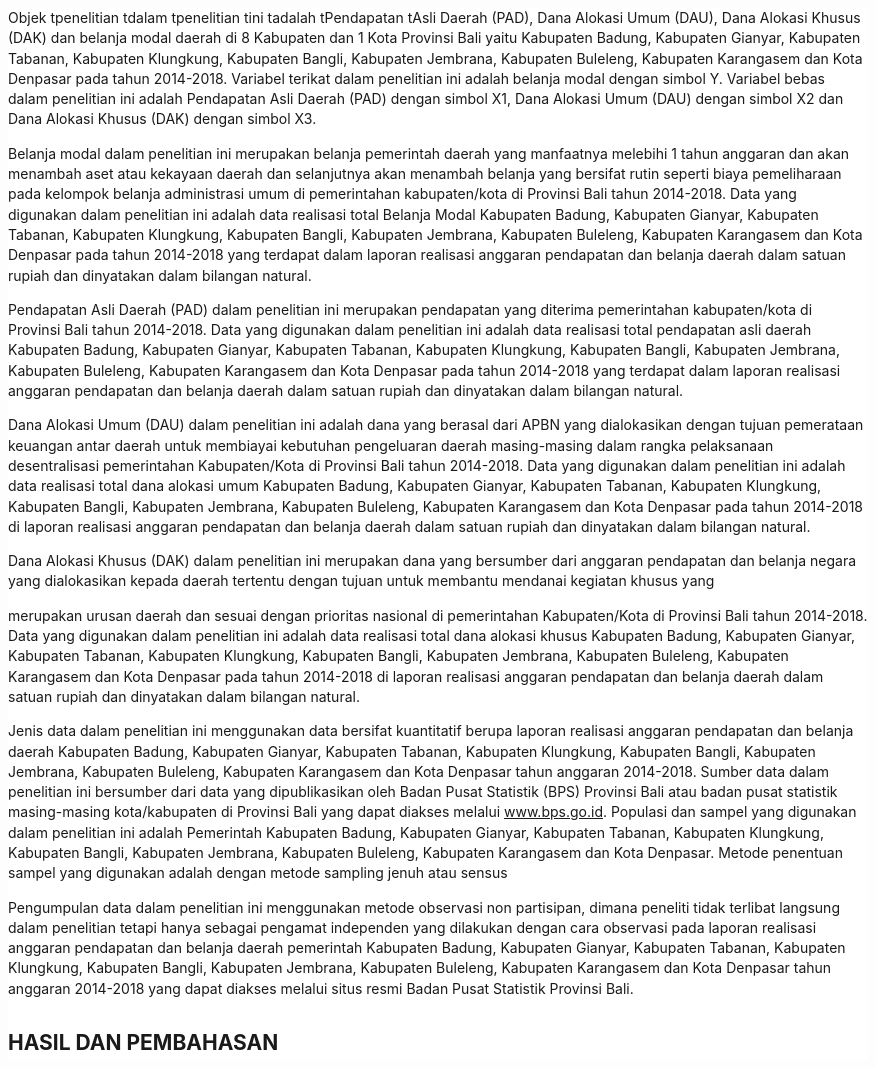 <p><span class="font8">Objek </span><span class="font4">t</span><span class="font8">penelitian </span><span class="font4">t</span><span class="font8">dalam </span><span class="font4">t</span><span class="font8">penelitian </span><span class="font4">t</span><span class="font8">ini </span><span class="font4">t</span><span class="font8">adalah </span><span class="font4">t</span><span class="font8">Pendapatan </span><span class="font4">t</span><span class="font8">Asli Daerah (PAD), Dana Alokasi Umum (DAU), Dana Alokasi Khusus (DAK) dan belanja modal daerah di 8 Kabupaten dan 1 Kota Provinsi Bali yaitu Kabupaten Badung, Kabupaten Gianyar, Kabupaten Tabanan, Kabupaten Klungkung, Kabupaten Bangli, Kabupaten Jembrana, Kabupaten Buleleng, Kabupaten Karangasem dan Kota Denpasar pada tahun 2014-2018. Variabel terikat dalam penelitian ini adalah belanja modal dengan simbol Y. Variabel bebas dalam penelitian ini adalah Pendapatan Asli Daerah (PAD) dengan simbol X</span><span class="font4">1</span><span class="font8">, Dana Alokasi Umum (DAU) dengan simbol X</span><span class="font4">2 </span><span class="font8">dan Dana Alokasi Khusus (DAK) dengan simbol X</span><span class="font4">3</span><span class="font8">.</span></p>
<p><span class="font8">Belanja modal dalam penelitian ini merupakan belanja pemerintah daerah yang manfaatnya melebihi 1 tahun anggaran dan akan menambah aset atau kekayaan daerah dan selanjutnya akan menambah belanja yang bersifat rutin seperti biaya pemeliharaan pada kelompok belanja administrasi umum di pemerintahan kabupaten/kota di Provinsi Bali tahun 2014-2018. Data yang digunakan dalam penelitian ini adalah data realisasi total Belanja Modal Kabupaten Badung, Kabupaten Gianyar, Kabupaten Tabanan, Kabupaten Klungkung, Kabupaten Bangli, Kabupaten Jembrana, Kabupaten Buleleng, Kabupaten Karangasem dan Kota Denpasar pada tahun 2014-2018 yang terdapat dalam laporan realisasi anggaran pendapatan dan belanja daerah dalam satuan rupiah dan dinyatakan dalam bilangan natural.</span></p>
<p><span class="font8">Pendapatan Asli Daerah (PAD) dalam penelitian ini merupakan pendapatan yang diterima pemerintahan kabupaten/kota di Provinsi Bali tahun 2014-2018. Data yang digunakan dalam penelitian ini adalah data realisasi total pendapatan asli daerah Kabupaten Badung, Kabupaten Gianyar, Kabupaten Tabanan, Kabupaten Klungkung, Kabupaten Bangli, Kabupaten Jembrana, Kabupaten Buleleng, Kabupaten Karangasem dan Kota Denpasar pada tahun 2014-2018 yang terdapat dalam laporan realisasi anggaran pendapatan dan belanja daerah dalam satuan rupiah dan dinyatakan dalam bilangan natural.</span></p>
<p><span class="font8">Dana Alokasi Umum (DAU) dalam penelitian ini adalah dana yang berasal dari APBN yang dialokasikan dengan tujuan pemerataan keuangan antar daerah untuk membiayai kebutuhan pengeluaran daerah masing-masing dalam rangka pelaksanaan desentralisasi pemerintahan Kabupaten/Kota di Provinsi Bali tahun 2014-2018. Data yang digunakan dalam penelitian ini adalah data realisasi total dana alokasi umum Kabupaten Badung, Kabupaten Gianyar, Kabupaten Tabanan, Kabupaten Klungkung, Kabupaten Bangli, Kabupaten Jembrana, Kabupaten Buleleng, Kabupaten Karangasem dan Kota Denpasar pada tahun 2014-2018 di laporan realisasi anggaran pendapatan dan belanja daerah dalam satuan rupiah dan dinyatakan dalam bilangan natural.</span></p>
<p><span class="font8">Dana Alokasi Khusus (DAK) dalam penelitian ini merupakan dana yang bersumber dari anggaran pendapatan dan belanja negara yang dialokasikan kepada daerah tertentu dengan tujuan untuk membantu mendanai kegiatan khusus yang</span></p>
<p><span class="font8">merupakan urusan daerah dan sesuai dengan prioritas nasional di pemerintahan Kabupaten/Kota di Provinsi Bali tahun 2014-2018. Data yang digunakan dalam penelitian ini adalah data realisasi total dana alokasi khusus Kabupaten Badung, Kabupaten Gianyar, Kabupaten Tabanan, Kabupaten Klungkung, Kabupaten Bangli, Kabupaten Jembrana, Kabupaten Buleleng, Kabupaten Karangasem dan Kota Denpasar pada tahun 2014-2018 di laporan realisasi anggaran pendapatan dan belanja daerah dalam satuan rupiah dan dinyatakan dalam bilangan natural.</span></p>
<p><span class="font8">Jenis data dalam penelitian ini menggunakan data bersifat kuantitatif berupa laporan realisasi anggaran pendapatan dan belanja daerah Kabupaten Badung, Kabupaten Gianyar, Kabupaten Tabanan, Kabupaten Klungkung, Kabupaten Bangli, Kabupaten Jembrana, Kabupaten Buleleng, Kabupaten Karangasem dan Kota Denpasar tahun anggaran 2014-2018. Sumber data dalam penelitian ini bersumber dari data yang dipublikasikan oleh Badan Pusat Statistik (BPS) Provinsi Bali atau badan pusat statistik masing-masing kota/kabupaten di Provinsi Bali yang dapat diakses melalui </span><a href="http://www.bps.go.id"><span class="font8">www.bps.go.id</span></a><span class="font8">. Populasi dan sampel yang digunakan dalam penelitian ini adalah Pemerintah Kabupaten Badung, Kabupaten Gianyar, Kabupaten Tabanan, Kabupaten Klungkung, Kabupaten Bangli, Kabupaten Jembrana, Kabupaten Buleleng, Kabupaten Karangasem dan Kota Denpasar. Metode penentuan sampel yang digunakan adalah dengan metode sampling jenuh atau sensus</span></p>
<p><span class="font8">Pengumpulan data dalam penelitian ini menggunakan metode observasi non partisipan, dimana peneliti tidak terlibat langsung dalam penelitian tetapi hanya sebagai pengamat independen yang dilakukan dengan cara observasi pada laporan realisasi anggaran pendapatan dan belanja daerah pemerintah Kabupaten Badung, Kabupaten Gianyar, Kabupaten Tabanan, Kabupaten Klungkung, Kabupaten Bangli, Kabupaten Jembrana, Kabupaten Buleleng, Kabupaten Karangasem dan Kota Denpasar tahun anggaran 2014-2018 yang dapat diakses melalui situs resmi Badan Pusat Statistik Provinsi Bali.</span></p>
<h2><a name="bookmark11"></a><span class="font8" style="font-weight:bold;"><a name="bookmark12"></a>HASIL DAN PEMBAHASAN</span></h2>